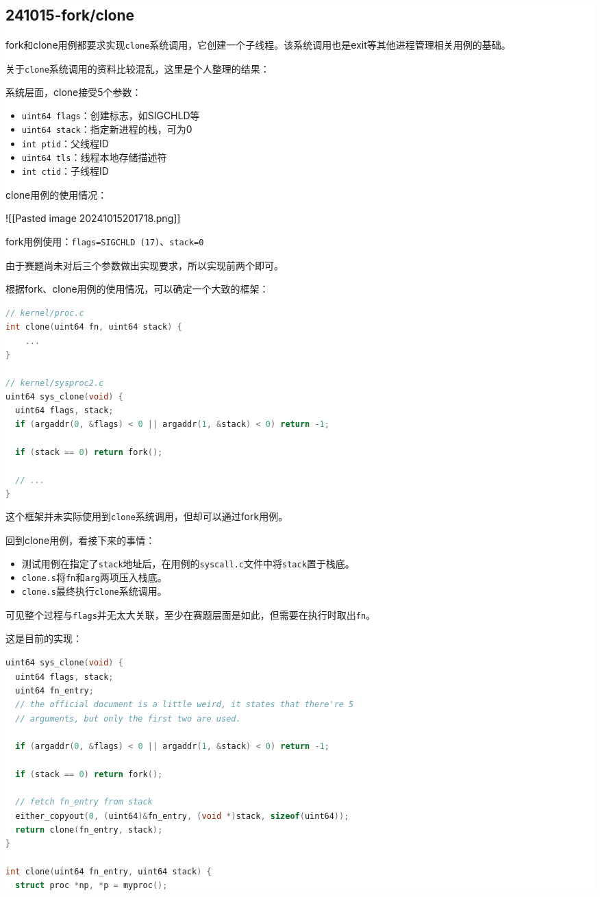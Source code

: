 ## 241015-fork/clone

fork和clone用例都要求实现`clone`系统调用，它创建一个子线程。该系统调用也是exit等其他进程管理相关用例的基础。

关于`clone`系统调用的资料比较混乱，这里是个人整理的结果：

系统层面，clone接受5个参数：
- `uint64 flags`：创建标志，如SIGCHLD等
- `uint64 stack`：指定新进程的栈，可为0
- `int ptid`：父线程ID
- `uint64 tls`：线程本地存储描述符
- `int ctid`：子线程ID

clone用例的使用情况：

![[Pasted image 20241015201718.png]]

fork用例使用：`flags=SIGCHLD (17)`、`stack=0`

由于赛题尚未对后三个参数做出实现要求，所以实现前两个即可。

根据fork、clone用例的使用情况，可以确定一个大致的框架：

```c
// kernel/proc.c
int clone(uint64 fn, uint64 stack) {
	...
}

// kernel/sysproc2.c
uint64 sys_clone(void) {
  uint64 flags, stack;
  if (argaddr(0, &flags) < 0 || argaddr(1, &stack) < 0) return -1;

  if (stack == 0) return fork();

  // ...
}
```

这个框架并未实际使用到`clone`系统调用，但却可以通过fork用例。

回到clone用例，看接下来的事情：
- 测试用例在指定了`stack`地址后，在用例的`syscall.c`文件中将`stack`置于栈底。
- `clone.s`将`fn`和`arg`两项压入栈底。
- `clone.s`最终执行`clone`系统调用。

可见整个过程与`flags`并无太大关联，至少在赛题层面是如此，但需要在执行时取出`fn`。

这是目前的实现：

```c
uint64 sys_clone(void) {
  uint64 flags, stack;
  uint64 fn_entry;
  // the official document is a little weird, it states that there're 5
  // arguments, but only the first two are used.

  if (argaddr(0, &flags) < 0 || argaddr(1, &stack) < 0) return -1;

  if (stack == 0) return fork();

  // fetch fn_entry from stack
  either_copyout(0, (uint64)&fn_entry, (void *)stack, sizeof(uint64));
  return clone(fn_entry, stack);
}

int clone(uint64 fn_entry, uint64 stack) {
  struct proc *np, *p = myproc();
```